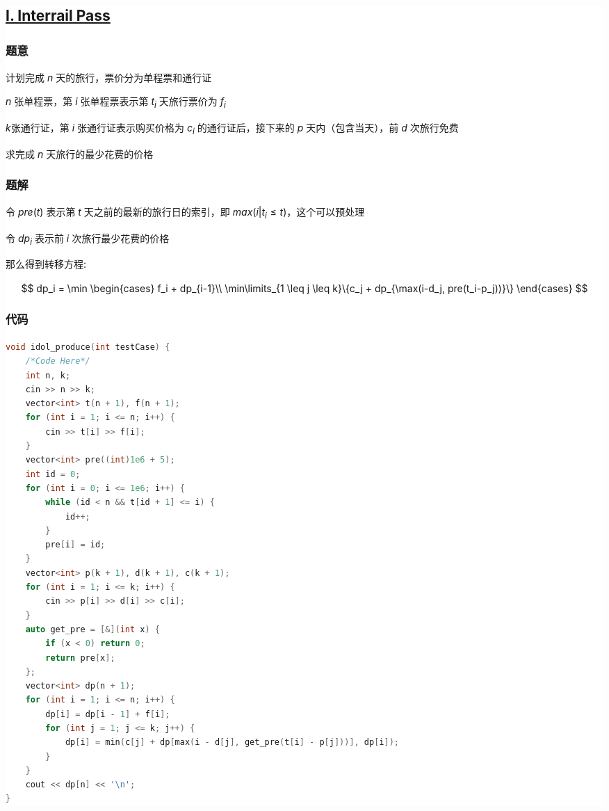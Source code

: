 ## [I. Interrail Pass](https://codeforces.com/gym/105492/problem/I)

### 题意

计划完成 $n$ 天的旅行，票价分为单程票和通行证

$n$ 张单程票，第 $i$ 张单程票表示第 $t_i$ 天旅行票价为 $f_i$

$k$张通行证，第 $i$ 张通行证表示购买价格为 $c_i$ 的通行证后，接下来的 $p$ 天内（包含当天），前 $d$ 次旅行免费

求完成 $n$ 天旅行的最少花费的价格

### 题解

令 $pre(t)$ 表示第 $t$ 天之前的最新的旅行日的索引，即 $max(i|t_i \leq t)$，这个可以预处理

令 $dp_i$ 表示前 $i$ 次旅行最少花费的价格

那么得到转移方程:

$$
dp_i = \min
\begin{cases}
f_i + dp_{i-1}\\
\min\limits_{1 \leq j \leq k}\{c_j + dp_{\max(i-d_j, pre(t_i-p_j))}\}
\end{cases}
$$

### 代码

```cpp
void idol_produce(int testCase) {
    /*Code Here*/
    int n, k;
    cin >> n >> k;
    vector<int> t(n + 1), f(n + 1);
    for (int i = 1; i <= n; i++) {
        cin >> t[i] >> f[i];
    }
    vector<int> pre((int)1e6 + 5);
    int id = 0;
    for (int i = 0; i <= 1e6; i++) {
        while (id < n && t[id + 1] <= i) {
            id++;
        }
        pre[i] = id;
    }
    vector<int> p(k + 1), d(k + 1), c(k + 1);
    for (int i = 1; i <= k; i++) {
        cin >> p[i] >> d[i] >> c[i];
    }
    auto get_pre = [&](int x) {
        if (x < 0) return 0;
        return pre[x];
    };
    vector<int> dp(n + 1);
    for (int i = 1; i <= n; i++) {
        dp[i] = dp[i - 1] + f[i];
        for (int j = 1; j <= k; j++) {
            dp[i] = min(c[j] + dp[max(i - d[j], get_pre(t[i] - p[j]))], dp[i]);
        }
    }
    cout << dp[n] << '\n';
}
```
